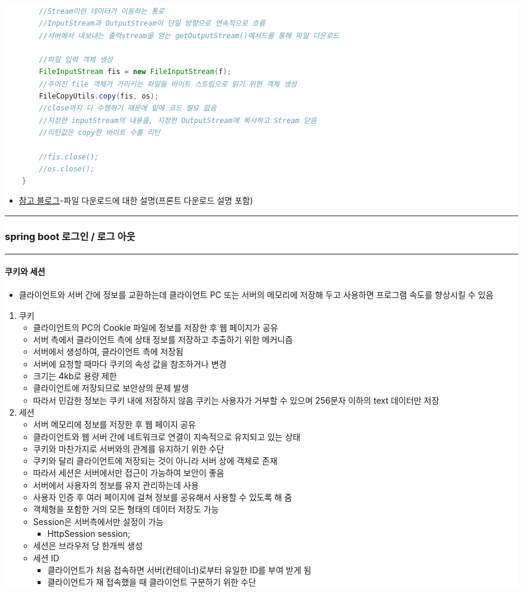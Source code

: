 ```java
		//Stream이란 데이터가 이동하는 통로
        //InputStream과 OutputStream이 단일 방향으로 연속적으로 흐름
        //서버에서 내보내는 출력stream을 얻는 getOutputStream()메서드를 통해 파일 다운로드
        
		//파일 입력 객체 생성
		FileInputStream fis = new FileInputStream(f);
        //주어진 file 객체가 가리키는 파일을 바이트 스트림으로 읽기 위한 객체 생성
		FileCopyUtils.copy(fis, os);
		//close까지 다 수행하기 때문에 밑에 코드 필요 없음
		//지정한 inputStream의 내용을, 지정한 OutputStream에 복사하고 Stream 닫음
        //리턴값은 copy한 바이트 수를 리턴
        
		//fis.close();
		//os.close();
	}
```

- [참고 블로그](https://pygmalion0220.tistory.com/entry/Spring-boot-%ED%8C%8C%EC%9D%BC-%EB%8B%A4%EC%9A%B4%EB%A1%9C%EB%93%9C-%EC%84%9C%EB%B2%84%EC%97%90%EC%84%9C-%EB%8B%A4%EC%9A%B4)-파일 다운로드에 대한 설명(프론트 다운로드 설명 포함)

---









### spring boot 로그인 / 로그 아웃

---

#### 쿠키와 세션

- 클라이언트와 서버 간에 정보를 교환하는데 클라이언트 PC 또는 서버의 메모리에 저장해 두고 사용하면 프로그램 속도를 향상시킬 수 있음

1. 쿠키
   - 클라이언트의 PC의 Cookie 파일에 정보를 저장한 후 웹 페이지가 공유
   - 서버 측에서 클라이언트 측에 상태 정보를 저장하고 추출하기 위한 메커니즘
   - 서버에서 생성하여, 클라이언트 측에 저장됨
   - 서버에 요청할 때마다 쿠키의 속성 값을 참조하거나 변경
   - 크기는 4kb로 용량 제한
   - 클라이언트에 저장되므로 보안상의 문제 발생
   - 따라서 민감한 정보는 쿠키 내에 저장하지 않음 쿠키는 사용자가 거부할 수 있으며 256문자 이하의 text 데이터만 저장
2. 세션
   - 서버 메모리에 정보를 저장한 후 웹 페이지 공유
   - 클라이언트와 웹 서버 간에 네트워크로 연결이 지속적으로 유지되고 있는 상태
   - 쿠키와 마찬가지로 서버와의 관계를 유지하기 위한 수단
   - 쿠키와 달리 클라이언트에 저장되는 것이 아니라 서버 상에 객체로 존재
   - 따라서 세션은 서버에서만 접근이 가능하여 보안이 좋음
   - 서버에서 사용자의 정보를 유지 관리하는데 사용
   - 사용자 인증 후 여러 페이지에 걸쳐 정보를 공유해서 사용할 수 있도록 해 줌
   - 객체형을 포함한 거의 모든 형태의 데이터 저장도 가능
   - Session은 서버측에서만 설정이 가능	
     - HttpSession session;
   - 세션은 브라우저 당 한개씩 생성
   - 세션 ID
     - 클라이언트가 처음 접속하면 서버(컨테이너)로부터 유일한 ID를 부여 받게 됨
     - 클라이언트가 재 접속했을 때 클라이언트 구분하기 위한 수단
